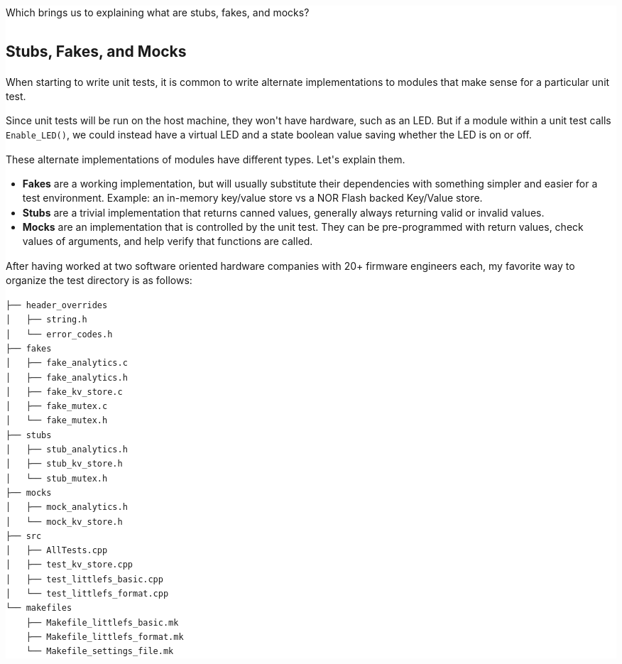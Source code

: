 Which brings us to explaining what are stubs, fakes, and mocks?

## Stubs, Fakes, and Mocks

When starting to write unit tests, it is common to write alternate
implementations to modules that make sense for a particular unit test.

Since unit tests will be run on the host machine, they won't have hardware, such
as an LED. But if a module within a unit test calls `Enable_LED()`, we could
instead have a virtual LED and a state boolean value saving whether the LED is
on or off.

These alternate implementations of modules have different types. Let's explain
them.

- **Fakes** are a working implementation, but will usually substitute their
  dependencies with something simpler and easier for a test environment.
  Example: an in-memory key/value store vs a NOR Flash backed Key/Value store.
- **Stubs** are a trivial implementation that returns canned values, generally
  always returning valid or invalid values.
- **Mocks** are an implementation that is controlled by the unit test. They can
  be pre-programmed with return values, check values of arguments, and help
  verify that functions are called.

After having worked at two software oriented hardware companies with 20+
firmware engineers each, my favorite way to organize the test directory is as
follows:

```
├── header_overrides
│   ├── string.h
│   └── error_codes.h
├── fakes
│   ├── fake_analytics.c
│   ├── fake_analytics.h
│   ├── fake_kv_store.c
│   ├── fake_mutex.c
│   └── fake_mutex.h
├── stubs
│   ├── stub_analytics.h
│   ├── stub_kv_store.h
│   └── stub_mutex.h
├── mocks
│   ├── mock_analytics.h
│   └── mock_kv_store.h
├── src
│   ├── AllTests.cpp
│   ├── test_kv_store.cpp
│   ├── test_littlefs_basic.cpp
│   └── test_littlefs_format.cpp
└── makefiles
    ├── Makefile_littlefs_basic.mk
    ├── Makefile_littlefs_format.mk
    └── Makefile_settings_file.mk
```
